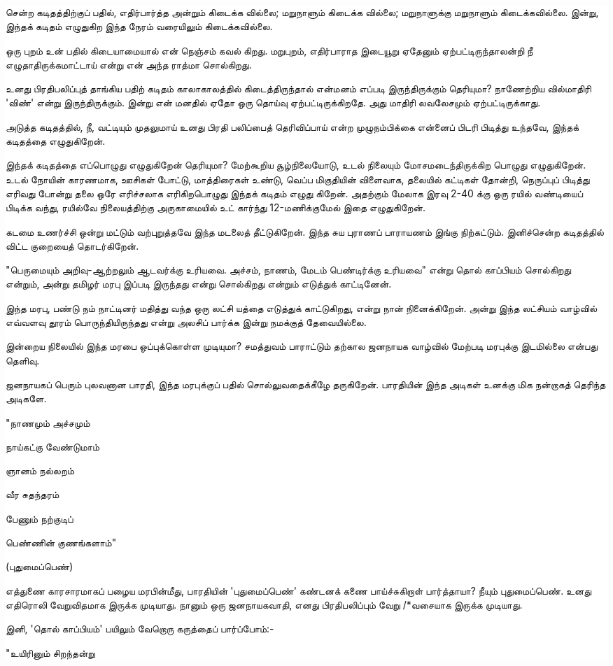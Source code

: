 சென்ற கடிதத்திற்குப் பதில், எதிர்பார்த்த அன்றும் கிடைக்க வில்லை; மறுநாளும் கிடைக்க வில்லை; மறுநாளுக்கு மறுநாளும் கிடைக்கவில்லை. இன்று, இந்தக் கடிதம் எழுதுகிற இந்த நேரம் வரையிலும் கிடைக்கவில்லை.  

ஒரு புறம் உன் பதில் கிடையாமையால் என் நெஞ்சம் கவல் கிறது. மறுபுறம், எதிர்பாராத இடையூறு ஏதேனும் ஏற்பட்டிருந்தாலன்றி நீ எழுதாதிருக்கமாட்டாய் என்று என் அந்த ராத்மா சொல்கிறது.  

உனது பிரதிபலிப்புத் தாங்கிய பதிற் கடிதம் காலாகாலத்தில் கிடைத்திருந்தால் என்மனம் எப்படி இருந்திருக்கும் தெரியுமா? நாணேற்றிய வில்மாதிரி 'விண்' என்று இருந்திருக்கும். இன்று என் மனதில் ஏதோ ஒரு தொய்வு ஏற்பட்டிருக்கிறதே. அது மாதிரி லவலேசமும் ஏற்பட்டிருக்காது.  

அடுத்த கடிதத்தில், நீ, வட்டியும் முதலுமாய் உனது பிரதி பலிப்பைத் தெரிவிப்பாய் என்ற முழுநம்பிக்கை என்னைப் பிடரி பிடித்து உந்தவே, இந்தக் கடிதத்தை எழுதுகிறேன்.  

இந்தக் கடிதத்தை எப்பொழுது எழுதுகிறேன் தெரியுமா? மேற்கூறிய சூழ்நிலையோடு, உடல் நிலையும் மோசமடைந்திருக்கிற பொழுது எழுதுகிறேன். உடல் நோயின் காரணமாக, ஊசிகள் போட்டு, மாத்திரைகள் உண்டு, வெப்ப மிகுதியின் விளைவாக, தலையில் கட்டிகள் தோன்றி, நெருப்புப் பிடித்து எரிவது போன்று தலை ஒரே எரிச்சலாக எரிகிறபொழுது இந்தக் கடிதம் எழுது கிறேன். அதற்கும் மேலாக இரவு 2-40 க்கு ஒரு ரயில் வண்டியைப் பிடிக்க வந்து, ரயில்வே நிலையத்திற்கு அருகாமையில் உட் கார்ந்து 12-மணிக்குமேல் இதை எழுதுகிறேன்.  

கடமை உணர்ச்சி ஒன்று மட்டும் வற்புறுத்தவே இந்த மடலைத் தீட்டுகிறேன். இந்த சுய புராணப் பாராயணம் இங்கு நிற்கட்டும். இனிச்சென்ற கடிதத்தில் விட்ட குறையைத் தொடர்கிறேன்.  

"பெருமையும் அறிவு-ஆற்றலும் ஆடவர்க்கு உரியவை. அச்சம், நாணம், மேடம் பெண்டிர்க்கு உரியவை" என்று தொல் காப்பியம் சொல்கிறது என்றும், அன்று தமிழர் மரபு இப்படி இருந்தது என்று சொல்கிறது என்றும் எடுத்துக் காட்டினேன்.  

இந்த மரபு, பண்டு நம் நாட்டினர் மதித்து வந்த ஒரு லட்சி யத்தை எடுத்துக் காட்டுகிறது, என்று நான் நினைக்கிறேன். அன்று இந்த லட்சியம் வாழ்வில் எவ்வளவு தூரம் பொருந்தியிருந்தது என்று அலசிப் பார்க்க இன்று நமக்குத் தேவையில்லை.  

இன்றைய நிலையில் இந்த மரபை ஒப்புக்கொள்ள முடியுமா? சமத்துவம் பாராட்டும் தற்கால ஜனநாயக வாழ்வில் மேற்படி மரபுக்கு இடமில்லை என்பது தெளிவு.  

ஜனநாயகப் பெரும் புலவனான பாரதி, இந்த மரபுக்குப் பதில் சொல்லுவதைக்கீழே தருகிறேன். பாரதியின் இந்த அடிகள் உனக்கு மிக நன்றாகத் தெரிந்த அடிகளே.  

  

"நாணமும் அச்சமும்  

நாய்கட்கு வேண்டுமாம்  

ஞானம் நல்லறம்  

வீர சுதந்தரம்  

பேணும் நற்குடிப்  

பெண்ணின் குணங்களாம்"  

(புதுமைப்பெண்)  

எத்துணை காரசாரமாகப் பழைய மரபின்மீது, பாரதியின் 'புதுமைப்பெண்' கண்டனக் கணை பாய்ச்சுகிறாள் பார்த்தாயா? நீயும் புதுமைப்பெண். உனது எதிரொலி வேறுவிதமாக இருக்க முடியாது. நானும் ஒரு ஜனநாயகவாதி, எனது பிரதிபலிப்பும் வேறு /*வசையாக இருக்க முடியாது.  

இனி, 'தொல் காப்பியம்' பயிலும் வேறொரு கருத்தைப் பார்ப்போம்:-  

  

"உயிரினும் சிறந்தன்று  
